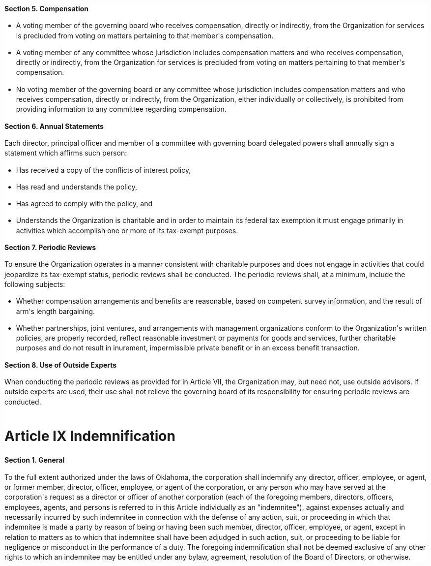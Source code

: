 **Section 5. Compensation**

- A voting member of the governing board who receives compensation, directly or indirectly, from the Organization for services is precluded from voting on matters pertaining to that member's compensation.

- A voting member of any committee whose jurisdiction includes compensation matters and who receives compensation, directly or indirectly, from the Organization for services is precluded from voting on matters pertaining to that member's compensation.

- No voting member of the governing board or any committee whose jurisdiction includes compensation matters and who receives compensation, directly or indirectly, from the Organization, either individually or collectively, is prohibited from providing information to any committee regarding compensation.

**Section 6. Annual Statements**

Each director, principal officer and member of a committee with
governing board delegated powers shall annually sign a statement which
affirms such person:

- Has received a copy of the conflicts of interest policy,

- Has read and understands the policy,

- Has agreed to comply with the policy, and

- Understands the Organization is charitable and in order to maintain its federal tax exemption it must engage primarily in activities which accomplish one or more of its tax-exempt purposes.

**Section 7. Periodic Reviews**

To ensure the Organization operates in a manner consistent with charitable purposes and does not engage in activities that could jeopardize its tax-exempt status, periodic reviews shall be conducted. The periodic reviews shall, at a minimum, include the following subjects:

- Whether compensation arrangements and benefits are reasonable, based on competent survey information, and the result of arm's length bargaining.

- Whether partnerships, joint ventures, and arrangements with management organizations conform to the Organization's written policies, are properly recorded, reflect reasonable investment or payments for goods and services, further charitable purposes and do not result in inurement, impermissible private benefit or in an excess benefit transaction.

**Section 8. Use of Outside Experts**

When conducting the periodic reviews as provided for in Article VII, the Organization may, but need not, use outside advisors. If outside experts are used, their use shall not relieve the governing board of its responsibility for ensuring periodic reviews are conducted.

Article IX Indemnification
==========================

**Section 1. General**

To the full extent authorized under the laws of Oklahoma, the corporation shall indemnify any director, officer, employee, or agent, or former member, director, officer, employee, or agent of the corporation, or any person who may have served at the corporation's request as a director or officer of another corporation (each of the foregoing members, directors, officers, employees, agents, and persons is referred to in this Article individually as an "indemnitee"), against expenses actually and necessarily incurred by such indemnitee in connection with the defense of any action, suit, or proceeding in which that indemnitee is made a party by reason of being or having been such member, director, officer, employee, or agent, except in relation to matters as to which that indemnitee shall have been adjudged in such action, suit, or proceeding to be liable for negligence or misconduct in the performance of a duty. The foregoing indemnification shall not be deemed exclusive of any other rights to which an indemnitee may be entitled under any bylaw, agreement, resolution of the Board of Directors, or otherwise.
